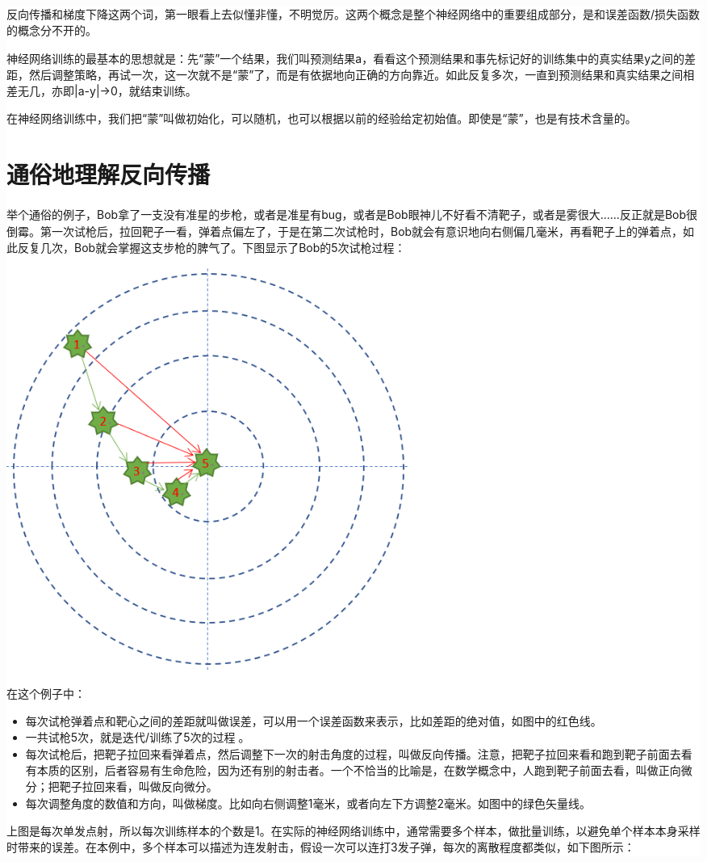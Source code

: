 反向传播和梯度下降这两个词，第一眼看上去似懂非懂，不明觉厉。这两个概念是整个神经网络中的重要组成部分，是和误差函数/损失函数的概念分不开的。

神经网络训练的最基本的思想就是：先“蒙”一个结果，我们叫预测结果a，看看这个预测结果和事先标记好的训练集中的真实结果y之间的差距，然后调整策略，再试一次，这一次就不是“蒙”了，而是有依据地向正确的方向靠近。如此反复多次，一直到预测结果和真实结果之间相差无几，亦即|a-y|->0，就结束训练。

在神经网络训练中，我们把“蒙”叫做初始化，可以随机，也可以根据以前的经验给定初始值。即使是“蒙”，也是有技术含量的。

# 通俗地理解反向传播

举个通俗的例子，Bob拿了一支没有准星的步枪，或者是准星有bug，或者是Bob眼神儿不好看不清靶子，或者是雾很大......反正就是Bob很倒霉。第一次试枪后，拉回靶子一看，弹着点偏左了，于是在第二次试枪时，Bob就会有意识地向右侧偏几毫米，再看靶子上的弹着点，如此反复几次，Bob就会掌握这支步枪的脾气了。下图显示了Bob的5次试枪过程：

<img src=".\Images\3-target1.png" width="500">

在这个例子中：

- 每次试枪弹着点和靶心之间的差距就叫做误差，可以用一个误差函数来表示，比如差距的绝对值，如图中的红色线。
- 一共试枪5次，就是迭代/训练了5次的过程 。
- 每次试枪后，把靶子拉回来看弹着点，然后调整下一次的射击角度的过程，叫做反向传播。注意，把靶子拉回来看和跑到靶子前面去看有本质的区别，后者容易有生命危险，因为还有别的射击者。一个不恰当的比喻是，在数学概念中，人跑到靶子前面去看，叫做正向微分；把靶子拉回来看，叫做反向微分。
- 每次调整角度的数值和方向，叫做梯度。比如向右侧调整1毫米，或者向左下方调整2毫米。如图中的绿色矢量线。

上图是每次单发点射，所以每次训练样本的个数是1。在实际的神经网络训练中，通常需要多个样本，做批量训练，以避免单个样本本身采样时带来的误差。在本例中，多个样本可以描述为连发射击，假设一次可以连打3发子弹，每次的离散程度都类似，如下图所示：
